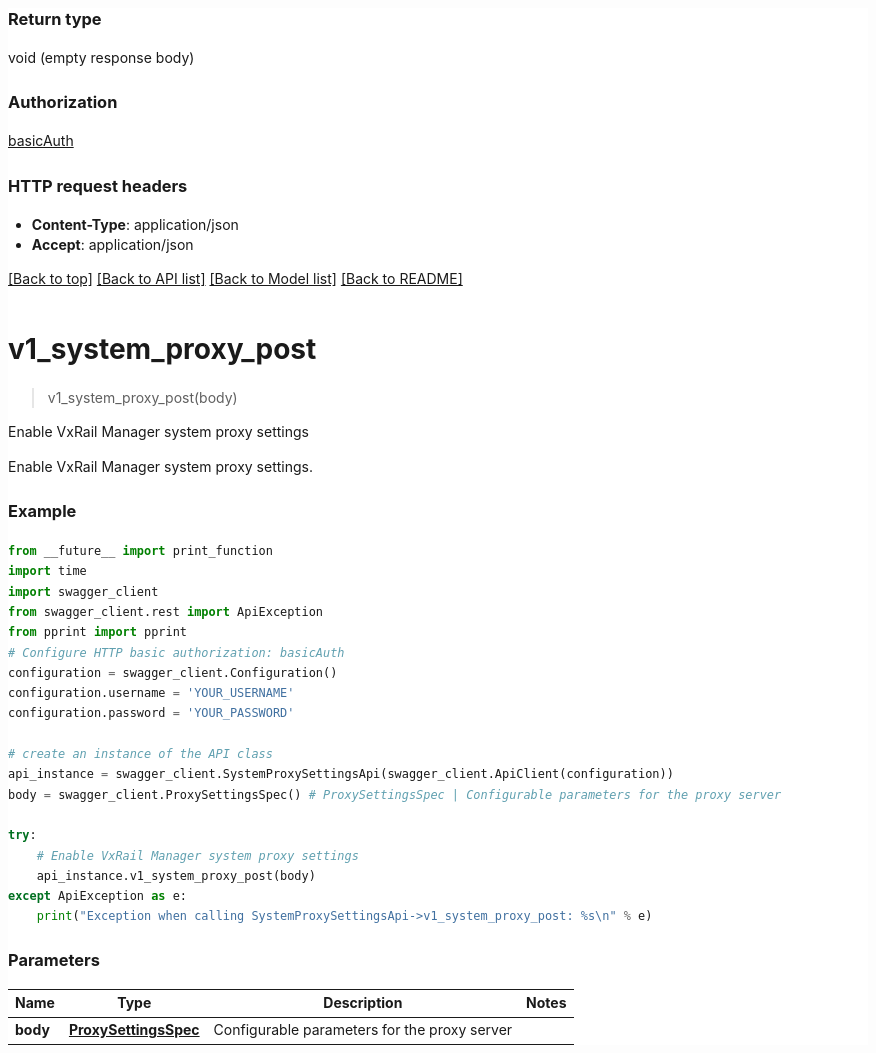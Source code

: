 ### Return type

void (empty response body)

### Authorization

[basicAuth](../README.md#basicAuth)

### HTTP request headers

 - **Content-Type**: application/json
 - **Accept**: application/json

[[Back to top]](#) [[Back to API list]](../README.md#documentation-for-api-endpoints) [[Back to Model list]](../README.md#documentation-for-models) [[Back to README]](../README.md)

# **v1_system_proxy_post**
> v1_system_proxy_post(body)

Enable VxRail Manager system proxy settings

Enable VxRail Manager system proxy settings.

### Example
```python
from __future__ import print_function
import time
import swagger_client
from swagger_client.rest import ApiException
from pprint import pprint
# Configure HTTP basic authorization: basicAuth
configuration = swagger_client.Configuration()
configuration.username = 'YOUR_USERNAME'
configuration.password = 'YOUR_PASSWORD'

# create an instance of the API class
api_instance = swagger_client.SystemProxySettingsApi(swagger_client.ApiClient(configuration))
body = swagger_client.ProxySettingsSpec() # ProxySettingsSpec | Configurable parameters for the proxy server

try:
    # Enable VxRail Manager system proxy settings
    api_instance.v1_system_proxy_post(body)
except ApiException as e:
    print("Exception when calling SystemProxySettingsApi->v1_system_proxy_post: %s\n" % e)
```

### Parameters

Name | Type | Description  | Notes
------------- | ------------- | ------------- | -------------
 **body** | [**ProxySettingsSpec**](ProxySettingsSpec.md)| Configurable parameters for the proxy server | 
